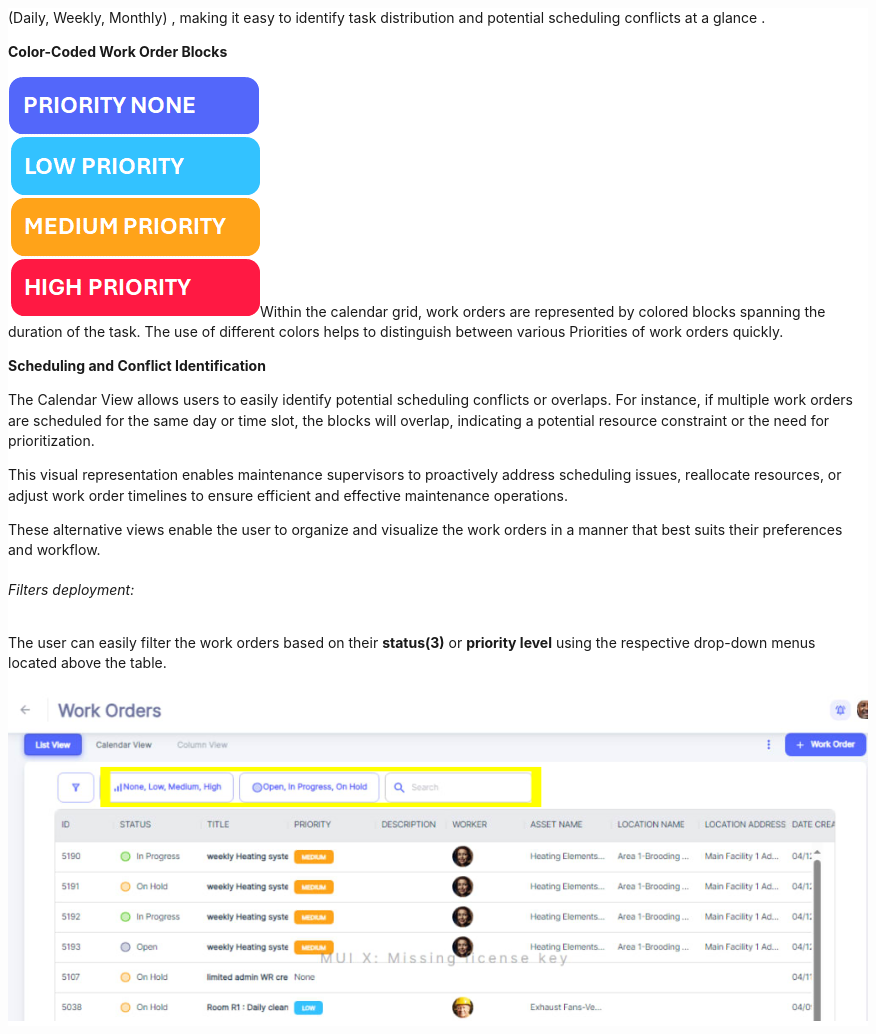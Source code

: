 \(Daily, Weekly, Monthly\) , making it easy to identify task distribution and potential scheduling conflicts at a glance .

__Color\-Coded Work Order Blocks__

![](../../static/img/image98.png)Within the calendar grid, work orders are represented by colored blocks spanning the duration of the task. The use of different colors helps to distinguish between various Priorities of work orders quickly.

__Scheduling and Conflict Identification__

The Calendar View allows users to easily identify potential scheduling conflicts or overlaps. For instance, if multiple work orders are scheduled for the same day or time slot, the blocks will overlap, indicating a potential resource constraint or the need for prioritization.

This visual representation enables maintenance supervisors to proactively address scheduling issues, reallocate resources, or adjust work order timelines to ensure efficient and effective maintenance operations.

These alternative views enable the user to organize and visualize the work orders in a manner that best suits their preferences and workflow.

###### Filters deployment:

The user can easily filter the work orders based on their __status\(3\)__ or __priority level__ using the respective drop\-down menus located above the table.

![](../../static/img/image99.png)
